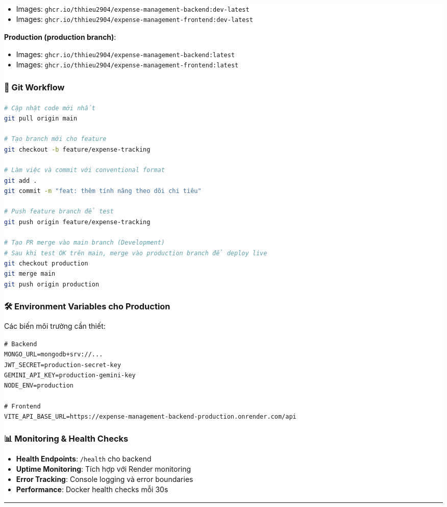 - Images: `ghcr.io/thhieu2904/expense-management-backend:dev-latest`
- Images: `ghcr.io/thhieu2904/expense-management-frontend:dev-latest`

**Production (production branch)**:

- Images: `ghcr.io/thhieu2904/expense-management-backend:latest`
- Images: `ghcr.io/thhieu2904/expense-management-frontend:latest`

### 🔄 Git Workflow

```bash
# Cập nhật code mới nhất
git pull origin main

# Tạo branch mới cho feature
git checkout -b feature/expense-tracking

# Làm việc và commit với conventional format
git add .
git commit -m "feat: thêm tính năng theo dõi chi tiêu"

# Push feature branch để test
git push origin feature/expense-tracking

# Tạo PR merge vào main branch (Development)
# Sau khi test OK trên main, merge vào production branch để deploy live
git checkout production
git merge main
git push origin production
```

### 🛠️ Environment Variables cho Production

Các biến môi trường cần thiết:

```env
# Backend
MONGO_URL=mongodb+srv://...
JWT_SECRET=production-secret-key
GEMINI_API_KEY=production-gemini-key
NODE_ENV=production

# Frontend
VITE_API_BASE_URL=https://expense-management-backend-production.onrender.com/api
```

### 📊 Monitoring & Health Checks

- **Health Endpoints**: `/health` cho backend
- **Uptime Monitoring**: Tích hợp với Render monitoring
- **Error Tracking**: Console logging và error boundaries
- **Performance**: Docker health checks mỗi 30s

---
